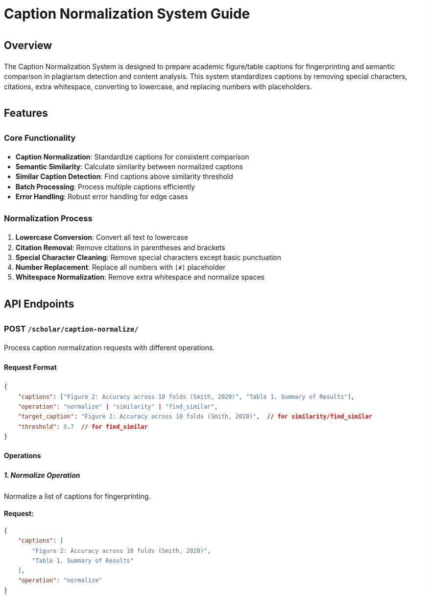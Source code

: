# Caption Normalization System Guide

## Overview

The Caption Normalization System is designed to prepare academic figure/table captions for fingerprinting and semantic comparison in plagiarism detection and content analysis. This system standardizes captions by removing special characters, citations, extra whitespace, converting to lowercase, and replacing numbers with placeholders.

## Features

### Core Functionality
- **Caption Normalization**: Standardize captions for consistent comparison
- **Semantic Similarity**: Calculate similarity between normalized captions
- **Similar Caption Detection**: Find captions above similarity threshold
- **Batch Processing**: Process multiple captions efficiently
- **Error Handling**: Robust error handling for edge cases

### Normalization Process
1. **Lowercase Conversion**: Convert all text to lowercase
2. **Citation Removal**: Remove citations in parentheses and brackets
3. **Special Character Cleaning**: Remove special characters except basic punctuation
4. **Number Replacement**: Replace all numbers with `[#]` placeholder
5. **Whitespace Normalization**: Remove extra whitespace and normalize spaces

## API Endpoints

### POST `/scholar/caption-normalize/`

Process caption normalization requests with different operations.

#### Request Format
```json
{
    "captions": ["Figure 2: Accuracy across 10 folds (Smith, 2020)", "Table 1. Summary of Results"],
    "operation": "normalize" | "similarity" | "find_similar",
    "target_caption": "Figure 2: Accuracy across 10 folds (Smith, 2020)",  // for similarity/find_similar
    "threshold": 0.7  // for find_similar
}
```

#### Operations

##### 1. Normalize Operation
Normalize a list of captions for fingerprinting.

**Request:**
```json
{
    "captions": [
        "Figure 2: Accuracy across 10 folds (Smith, 2020)",
        "Table 1. Summary of Results"
    ],
    "operation": "normalize"
}
```
